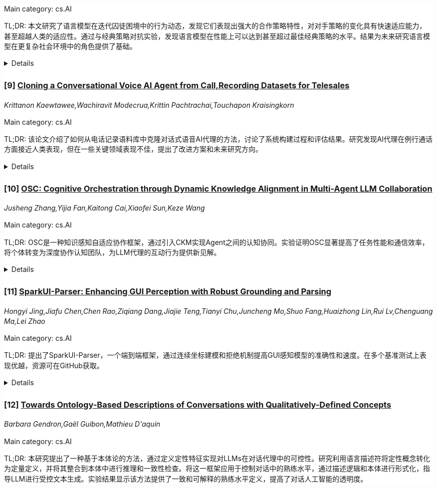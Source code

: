 Main category: cs.AI

TL;DR: 本文研究了语言模型在迭代囚徒困境中的行为动态，发现它们表现出强大的合作策略特性，对对手策略的变化具有快速适应能力，甚至超越人类的适应性。通过与经典策略对抗实验，发现语言模型在性能上可以达到甚至超过最佳经典策略的水平。结果为未来研究语言模型在更复杂社会环境中的角色提供了基础。


<details><summary>Details</summary></details>


### [9] [Cloning a Conversational Voice AI Agent from Call\,Recording Datasets for Telesales](https://arxiv.org/abs/2509.04871)
*Krittanon Kaewtawee,Wachiravit Modecrua,Krittin Pachtrachai,Touchapon Kraisingkorn*

Main category: cs.AI

TL;DR: 该论文介绍了如何从电话记录语料库中克隆对话式语音AI代理的方法，讨论了系统构建过程和评估结果。研究发现AI代理在例行通话方面接近人类表现，但在一些关键领域表现不佳，提出了改进方案和未来研究方向。


<details><summary>Details</summary></details>


### [10] [OSC: Cognitive Orchestration through Dynamic Knowledge Alignment in Multi-Agent LLM Collaboration](https://arxiv.org/abs/2509.04876)
*Jusheng Zhang,Yijia Fan,Kaitong Cai,Xiaofei Sun,Keze Wang*

Main category: cs.AI

TL;DR: OSC是一种知识感知自适应协作框架，通过引入CKM实现Agent之间的认知协同。实验证明OSC显著提高了任务性能和通信效率，将个体转变为深度协作认知团队，为LLM代理的互动行为提供新见解。


<details><summary>Details</summary></details>


### [11] [SparkUI-Parser: Enhancing GUI Perception with Robust Grounding and Parsing](https://arxiv.org/abs/2509.04908)
*Hongyi Jing,Jiafu Chen,Chen Rao,Ziqiang Dang,Jiajie Teng,Tianyi Chu,Juncheng Mo,Shuo Fang,Huaizhong Lin,Rui Lv,Chenguang Ma,Lei Zhao*

Main category: cs.AI

TL;DR: 提出了SparkUI-Parser，一个端到端框架，通过连续坐标建模和拒绝机制提高GUI感知模型的准确性和速度。在多个基准测试上表现优越，资源可在GitHub获取。


<details><summary>Details</summary></details>


### [12] [Towards Ontology-Based Descriptions of Conversations with Qualitatively-Defined Concepts](https://arxiv.org/abs/2509.04926)
*Barbara Gendron,Gaël Guibon,Mathieu D'aquin*

Main category: cs.AI

TL;DR: 本研究提出了一种基于本体论的方法，通过定义定性特征实现对LLMs在对话代理中的可控性。研究利用语言描述符将定性概念转化为定量定义，并将其整合到本体中进行推理和一致性检查。将这一框架应用于控制对话中的熟练水平，通过描述逻辑和本体进行形式化，指导LLM进行受控文本生成。实验结果显示该方法提供了一致和可解释的熟练水平定义，提高了对话人工智能的透明度。
